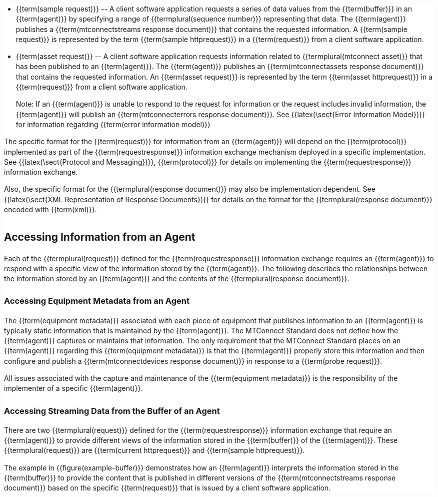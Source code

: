 * {{term(sample request)}} -- A client software application requests a series of data values from the {{term(buffer)}} in an {{term(agent)}} by specifying a range of {{termplural(sequence number)}} representing that data.  The {{term(agent)}} publishes a {{term(mtconnectstreams response document)}} that contains the requested information.  A {{term(sample request)}} is represented by the term {{term(sample httprequest)}} in a {{term(request)}} from a client software application.

* {{term(asset request)}} -- A client software application requests information related to {{termplural(mtconnect asset)}} that has been published to an {{term(agent)}}.  The {{term(agent)}} publishes an {{term(mtconnectassets response document)}} that contains the requested information.  An {{term(asset request)}} is represented by the term {{term(asset httprequest)}} in a {{term(request)}} from a client software application.

  Note: If an {{term(agent)}} is unable to respond to the request for information or the request includes invalid information, the {{term(agent)}} will publish an {{term(mtconnecterrors response document)}}. See {{latex(\sect{Error Information Model})}} for information regarding {{term(error information model)}}

The specific format for the {{term(request)}} for information from an {{term(agent)}} will depend on the {{term(protocol)}} implemented as part of the {{term(requestresponse)}} information exchange mechanism deployed in a specific implementation.  See {{latex(\sect{Protocol and Messaging})}}, {{term(protocol)}} for details on implementing the {{term(requestresponse)}} information exchange.

Also, the specific format for the {{termplural(response document)}} may also be implementation dependent.   See {{latex(\sect{XML Representation of Response Documents})}} for details on the format for the {{termplural(response document)}} encoded with {{term(xml)}}.

## Accessing Information from an Agent

Each of the {{termplural(request)}} defined for the {{term(requestresponse)}} information exchange requires an {{term(agent)}} to respond with a specific view of the information stored by the {{term(agent)}}.  The following describes the relationships between the information stored by an {{term(agent)}} and the contents of the {{termplural(response document)}}.

### Accessing Equipment Metadata from an Agent

The {{term(equipment metadata)}} associated with each piece of equipment that publishes information to an {{term(agent)}} is typically static information that is maintained by the {{term(agent)}}.  The MTConnect Standard does not define how the {{term(agent)}} captures or maintains that information.  The only requirement that the MTConnect Standard places on an {{term(agent)}} regarding this {{term(equipment metadata)}} is that the {{term(agent)}} properly store this information and then configure and publish a {{term(mtconnectdevices response document)}} in response to a {{term(probe request)}}.

All issues associated with the capture and maintenance of the {{term(equipment metadata)}} is the responsibility of the implementer of a specific {{term(agent)}}.

### Accessing Streaming Data from the Buffer of an Agent

There are two {{termplural(request)}} defined for the {{term(requestresponse)}} information exchange that require an {{term(agent)}} to provide different views of the information stored in the {{term(buffer)}} of the {{term(agent)}}.  These {{termplural(request)}} are {{term(current httprequest)}} and {{term(sample httprequest)}}.

The example in {{figure(example-buffer)}} demonstrates how an {{term(agent)}} interprets the information stored in the {{term(buffer)}} to provide the content that is published in different versions of the {{term(mtconnectstreams response document)}} based on the specific {{term(request)}} that is issued by a client software application.
